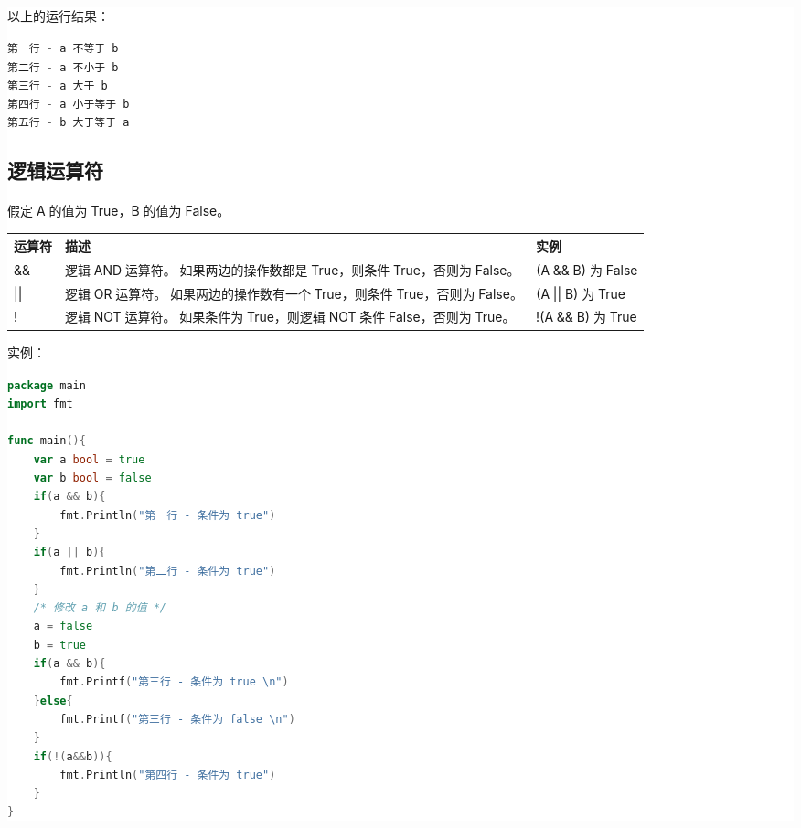 
以上的运行结果：

```go
第一行 - a 不等于 b
第二行 - a 不小于 b
第三行 - a 大于 b
第四行 - a 小于等于 b
第五行 - b 大于等于 a
```





## 逻辑运算符

假定 A 的值为 True，B 的值为 False。

| 运算符 | 描述                                                         | 实例               |
| :----- | :----------------------------------------------------------- | :----------------- |
| &&     | 逻辑 AND 运算符。 如果两边的操作数都是 True，则条件 True，否则为 False。 | (A && B) 为 False  |
| \|\|   | 逻辑 OR 运算符。 如果两边的操作数有一个 True，则条件 True，否则为 False。 | (A \|\| B) 为 True |
| !      | 逻辑 NOT 运算符。 如果条件为 True，则逻辑 NOT 条件 False，否则为 True。 | !(A && B) 为 True  |

实例：

```go
package main
import fmt
 
func main(){
	var a bool = true
	var b bool = false
	if(a && b){
		fmt.Println("第一行 - 条件为 true")
	}
	if(a || b){
		fmt.Println("第二行 - 条件为 true")
	}
    /* 修改 a 和 b 的值 */
    a = false
    b = true
    if(a && b){
        fmt.Printf("第三行 - 条件为 true \n")
    }else{
        fmt.Printf("第三行 - 条件为 false \n")
    }
    if(!(a&&b)){
        fmt.Println("第四行 - 条件为 true")
    }
}
```

